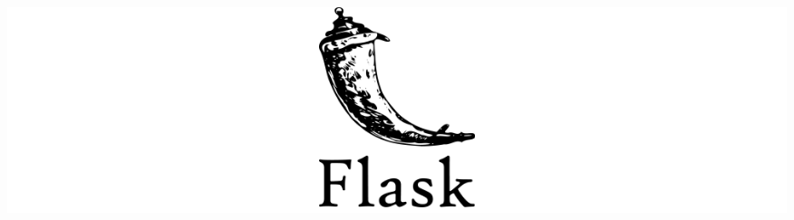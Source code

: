 <div style="text-align: center;"><img src="images/flask-ico.png" alt="flask" style = "width: 20%;"></div>
